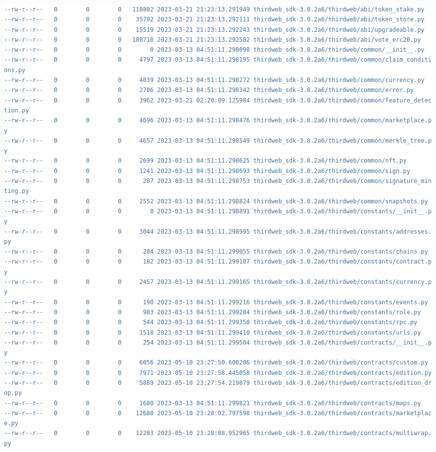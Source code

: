 ```diff
--rw-r--r--   0        0        0   118802 2023-03-21 21:23:13.291949 thirdweb_sdk-3.0.2a6/thirdweb/abi/token_stake.py
--rw-r--r--   0        0        0    35792 2023-03-21 21:23:13.292111 thirdweb_sdk-3.0.2a6/thirdweb/abi/token_store.py
--rw-r--r--   0        0        0    15519 2023-03-21 21:23:13.292243 thirdweb_sdk-3.0.2a6/thirdweb/abi/upgradeable.py
--rw-r--r--   0        0        0   180710 2023-03-21 21:23:13.292582 thirdweb_sdk-3.0.2a6/thirdweb/abi/vote_erc20.py
--rw-r--r--   0        0        0        0 2023-03-13 04:51:11.298098 thirdweb_sdk-3.0.2a6/thirdweb/common/__init__.py
--rw-r--r--   0        0        0     4797 2023-03-13 04:51:11.298195 thirdweb_sdk-3.0.2a6/thirdweb/common/claim_conditions.py
--rw-r--r--   0        0        0     4039 2023-03-13 04:51:11.298272 thirdweb_sdk-3.0.2a6/thirdweb/common/currency.py
--rw-r--r--   0        0        0     2706 2023-03-13 04:51:11.298342 thirdweb_sdk-3.0.2a6/thirdweb/common/error.py
--rw-r--r--   0        0        0     3962 2023-03-21 02:20:09.125984 thirdweb_sdk-3.0.2a6/thirdweb/common/feature_detection.py
--rw-r--r--   0        0        0     4696 2023-03-13 04:51:11.298476 thirdweb_sdk-3.0.2a6/thirdweb/common/marketplace.py
--rw-r--r--   0        0        0     4657 2023-03-13 04:51:11.298549 thirdweb_sdk-3.0.2a6/thirdweb/common/merkle_tree.py
--rw-r--r--   0        0        0     2699 2023-03-13 04:51:11.298625 thirdweb_sdk-3.0.2a6/thirdweb/common/nft.py
--rw-r--r--   0        0        0     1241 2023-03-13 04:51:11.298693 thirdweb_sdk-3.0.2a6/thirdweb/common/sign.py
--rw-r--r--   0        0        0      287 2023-03-13 04:51:11.298753 thirdweb_sdk-3.0.2a6/thirdweb/common/signature_minting.py
--rw-r--r--   0        0        0     2552 2023-03-13 04:51:11.298824 thirdweb_sdk-3.0.2a6/thirdweb/common/snapshots.py
--rw-r--r--   0        0        0        0 2023-03-13 04:51:11.298891 thirdweb_sdk-3.0.2a6/thirdweb/constants/__init__.py
--rw-r--r--   0        0        0     3044 2023-03-13 04:51:11.298995 thirdweb_sdk-3.0.2a6/thirdweb/constants/addresses.py
--rw-r--r--   0        0        0      284 2023-03-13 04:51:11.299055 thirdweb_sdk-3.0.2a6/thirdweb/constants/chains.py
--rw-r--r--   0        0        0      182 2023-03-13 04:51:11.299107 thirdweb_sdk-3.0.2a6/thirdweb/constants/contract.py
--rw-r--r--   0        0        0     2457 2023-03-13 04:51:11.299165 thirdweb_sdk-3.0.2a6/thirdweb/constants/currency.py
--rw-r--r--   0        0        0      190 2023-03-13 04:51:11.299216 thirdweb_sdk-3.0.2a6/thirdweb/constants/events.py
--rw-r--r--   0        0        0      983 2023-03-13 04:51:11.299284 thirdweb_sdk-3.0.2a6/thirdweb/constants/role.py
--rw-r--r--   0        0        0      544 2023-03-13 04:51:11.299350 thirdweb_sdk-3.0.2a6/thirdweb/constants/rpc.py
--rw-r--r--   0        0        0     1518 2023-03-13 04:51:11.299410 thirdweb_sdk-3.0.2a6/thirdweb/constants/urls.py
--rw-r--r--   0        0        0      254 2023-03-13 04:51:11.299504 thirdweb_sdk-3.0.2a6/thirdweb/contracts/__init__.py
--rw-r--r--   0        0        0     6056 2023-05-10 23:27:50.600206 thirdweb_sdk-3.0.2a6/thirdweb/contracts/custom.py
--rw-r--r--   0        0        0     7971 2023-05-10 23:27:58.445058 thirdweb_sdk-3.0.2a6/thirdweb/contracts/edition.py
--rw-r--r--   0        0        0     5889 2023-05-10 23:27:54.219879 thirdweb_sdk-3.0.2a6/thirdweb/contracts/edition_drop.py
--rw-r--r--   0        0        0     1680 2023-03-13 04:51:11.299821 thirdweb_sdk-3.0.2a6/thirdweb/contracts/maps.py
--rw-r--r--   0        0        0    12680 2023-05-10 23:28:02.797598 thirdweb_sdk-3.0.2a6/thirdweb/contracts/marketplace.py
--rw-r--r--   0        0        0    12283 2023-05-10 23:28:08.952965 thirdweb_sdk-3.0.2a6/thirdweb/contracts/multiwrap.py
```